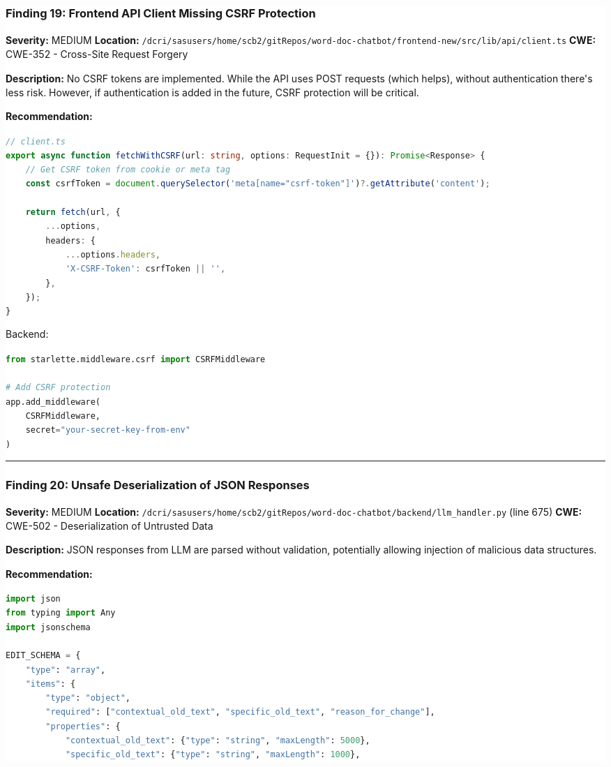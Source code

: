 ### Finding 19: Frontend API Client Missing CSRF Protection

**Severity:** MEDIUM
**Location:** `/dcri/sasusers/home/scb2/gitRepos/word-doc-chatbot/frontend-new/src/lib/api/client.ts`
**CWE:** CWE-352 - Cross-Site Request Forgery

**Description:**
No CSRF tokens are implemented. While the API uses POST requests (which helps), without authentication there's less risk. However, if authentication is added in the future, CSRF protection will be critical.

**Recommendation:**
```typescript
// client.ts
export async function fetchWithCSRF(url: string, options: RequestInit = {}): Promise<Response> {
	// Get CSRF token from cookie or meta tag
	const csrfToken = document.querySelector('meta[name="csrf-token"]')?.getAttribute('content');

	return fetch(url, {
		...options,
		headers: {
			...options.headers,
			'X-CSRF-Token': csrfToken || '',
		},
	});
}
```

Backend:
```python
from starlette.middleware.csrf import CSRFMiddleware

# Add CSRF protection
app.add_middleware(
    CSRFMiddleware,
    secret="your-secret-key-from-env"
)
```

---

### Finding 20: Unsafe Deserialization of JSON Responses

**Severity:** MEDIUM
**Location:** `/dcri/sasusers/home/scb2/gitRepos/word-doc-chatbot/backend/llm_handler.py` (line 675)
**CWE:** CWE-502 - Deserialization of Untrusted Data

**Description:**
JSON responses from LLM are parsed without validation, potentially allowing injection of malicious data structures.

**Recommendation:**
```python
import json
from typing import Any
import jsonschema

EDIT_SCHEMA = {
    "type": "array",
    "items": {
        "type": "object",
        "required": ["contextual_old_text", "specific_old_text", "reason_for_change"],
        "properties": {
            "contextual_old_text": {"type": "string", "maxLength": 5000},
            "specific_old_text": {"type": "string", "maxLength": 1000},
```